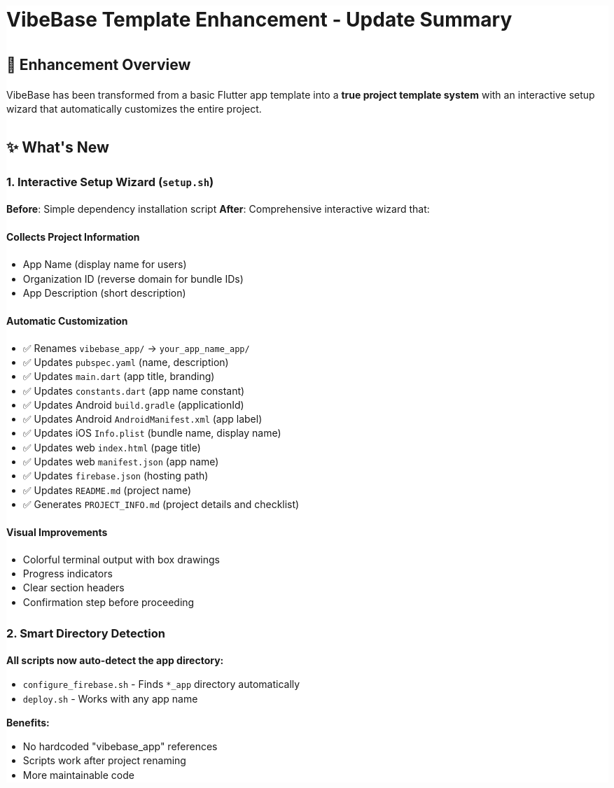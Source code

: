 # VibeBase Template Enhancement - Update Summary

## 🎯 Enhancement Overview

VibeBase has been transformed from a basic Flutter app template into a **true project template system** with an interactive setup wizard that automatically customizes the entire project.

## ✨ What's New

### 1. Interactive Setup Wizard (`setup.sh`)

**Before**: Simple dependency installation script
**After**: Comprehensive interactive wizard that:

#### Collects Project Information
- App Name (display name for users)
- Organization ID (reverse domain for bundle IDs)
- App Description (short description)

#### Automatic Customization
- ✅ Renames `vibebase_app/` → `your_app_name_app/`
- ✅ Updates `pubspec.yaml` (name, description)
- ✅ Updates `main.dart` (app title, branding)
- ✅ Updates `constants.dart` (app name constant)
- ✅ Updates Android `build.gradle` (applicationId)
- ✅ Updates Android `AndroidManifest.xml` (app label)
- ✅ Updates iOS `Info.plist` (bundle name, display name)
- ✅ Updates web `index.html` (page title)
- ✅ Updates web `manifest.json` (app name)
- ✅ Updates `firebase.json` (hosting path)
- ✅ Updates `README.md` (project name)
- ✅ Generates `PROJECT_INFO.md` (project details and checklist)

#### Visual Improvements
- Colorful terminal output with box drawings
- Progress indicators
- Clear section headers
- Confirmation step before proceeding

### 2. Smart Directory Detection

**All scripts now auto-detect the app directory:**
- `configure_firebase.sh` - Finds `*_app` directory automatically
- `deploy.sh` - Works with any app name

**Benefits:**
- No hardcoded "vibebase_app" references
- Scripts work after project renaming
- More maintainable code
